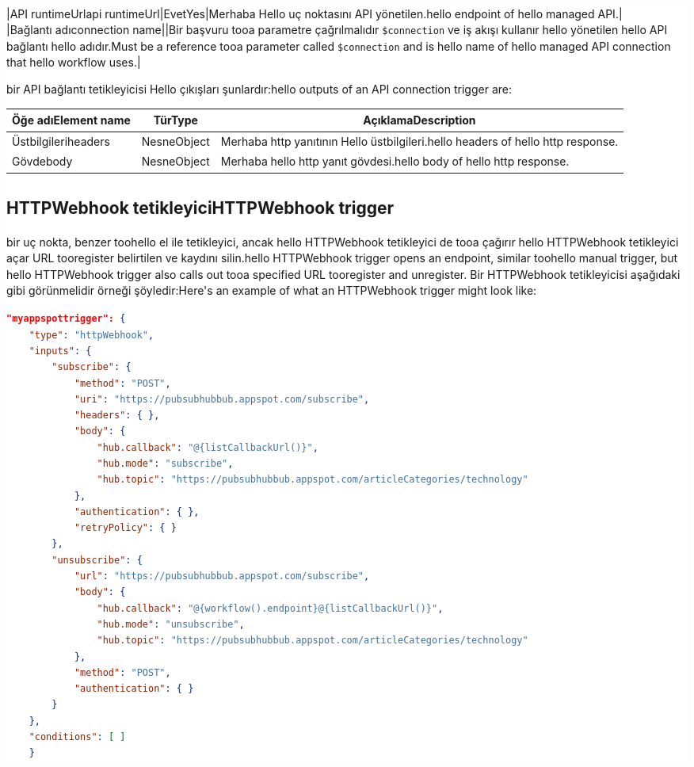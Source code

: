 |<span data-ttu-id="f0cdf-287">API runtimeUrl</span><span class="sxs-lookup"><span data-stu-id="f0cdf-287">api runtimeUrl</span></span>|<span data-ttu-id="f0cdf-288">Evet</span><span class="sxs-lookup"><span data-stu-id="f0cdf-288">Yes</span></span>|<span data-ttu-id="f0cdf-289">Merhaba Hello uç noktasını API yönetilen.</span><span class="sxs-lookup"><span data-stu-id="f0cdf-289">hello endpoint of hello managed API.</span></span>|  
|<span data-ttu-id="f0cdf-290">Bağlantı adı</span><span class="sxs-lookup"><span data-stu-id="f0cdf-290">connection name</span></span>||<span data-ttu-id="f0cdf-291">Bir başvuru tooa parametre çağrılmalıdır `$connection` ve iş akışı kullanır hello yönetilen hello API bağlantı hello adıdır.</span><span class="sxs-lookup"><span data-stu-id="f0cdf-291">Must be a reference tooa parameter called `$connection` and is hello name of hello managed API connection that hello workflow uses.</span></span>|
  
<span data-ttu-id="f0cdf-292">bir API bağlantı tetikleyicisi Hello çıkışları şunlardır:</span><span class="sxs-lookup"><span data-stu-id="f0cdf-292">hello outputs of an API connection trigger are:</span></span>
  
|<span data-ttu-id="f0cdf-293">Öğe adı</span><span class="sxs-lookup"><span data-stu-id="f0cdf-293">Element name</span></span>|<span data-ttu-id="f0cdf-294">Tür</span><span class="sxs-lookup"><span data-stu-id="f0cdf-294">Type</span></span>|<span data-ttu-id="f0cdf-295">Açıklama</span><span class="sxs-lookup"><span data-stu-id="f0cdf-295">Description</span></span>|  
|----------------|--------|---------------|  
|<span data-ttu-id="f0cdf-296">Üstbilgileri</span><span class="sxs-lookup"><span data-stu-id="f0cdf-296">headers</span></span>|<span data-ttu-id="f0cdf-297">Nesne</span><span class="sxs-lookup"><span data-stu-id="f0cdf-297">Object</span></span>|<span data-ttu-id="f0cdf-298">Merhaba http yanıtının Hello üstbilgileri.</span><span class="sxs-lookup"><span data-stu-id="f0cdf-298">hello headers of hello http response.</span></span>|  
|<span data-ttu-id="f0cdf-299">Gövde</span><span class="sxs-lookup"><span data-stu-id="f0cdf-299">body</span></span>|<span data-ttu-id="f0cdf-300">Nesne</span><span class="sxs-lookup"><span data-stu-id="f0cdf-300">Object</span></span>|<span data-ttu-id="f0cdf-301">Merhaba hello http yanıt gövdesi.</span><span class="sxs-lookup"><span data-stu-id="f0cdf-301">hello body of hello http response.</span></span>|  
  
## <a name="httpwebhook-trigger"></a><span data-ttu-id="f0cdf-302">HTTPWebhook tetikleyici</span><span class="sxs-lookup"><span data-stu-id="f0cdf-302">HTTPWebhook trigger</span></span>  

<span data-ttu-id="f0cdf-303">bir uç nokta, benzer toohello el ile tetikleyici, ancak hello HTTPWebhook tetikleyici de tooa çağırır hello HTTPWebhook tetikleyici açar URL tooregister belirtilen ve kaydını silin.</span><span class="sxs-lookup"><span data-stu-id="f0cdf-303">hello HTTPWebhook trigger opens an endpoint, similar toohello manual trigger, but hello HTTPWebhook trigger also calls out tooa specified URL tooregister and unregister.</span></span> <span data-ttu-id="f0cdf-304">Bir HTTPWebhook tetikleyicisi aşağıdaki gibi görünmelidir örneği şöyledir:</span><span class="sxs-lookup"><span data-stu-id="f0cdf-304">Here's an example of what an HTTPWebhook trigger might look like:</span></span>  

```json
"myappspottrigger": {
    "type": "httpWebhook",
    "inputs": {
        "subscribe": {
            "method": "POST",
            "uri": "https://pubsubhubbub.appspot.com/subscribe",
            "headers": { },
            "body": {
                "hub.callback": "@{listCallbackUrl()}",
                "hub.mode": "subscribe",
                "hub.topic": "https://pubsubhubbub.appspot.com/articleCategories/technology"
            },
            "authentication": { },
            "retryPolicy": { }
        },
        "unsubscribe": {
            "url": "https://pubsubhubbub.appspot.com/subscribe",
            "body": {
                "hub.callback": "@{workflow().endpoint}@{listCallbackUrl()}",
                "hub.mode": "unsubscribe",
                "hub.topic": "https://pubsubhubbub.appspot.com/articleCategories/technology"
            },
            "method": "POST",
            "authentication": { }
        }
    },
    "conditions": [ ]
    }
```
